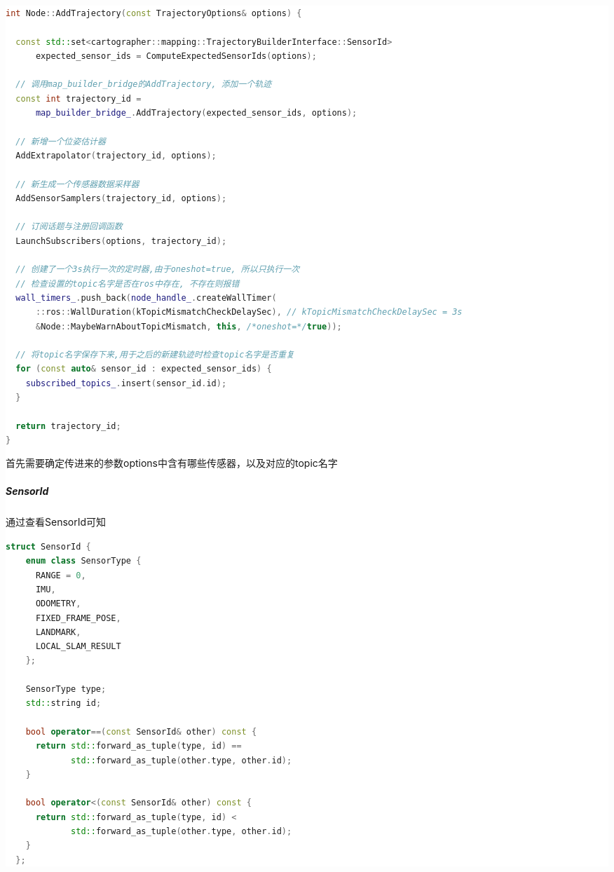 ```c++
int Node::AddTrajectory(const TrajectoryOptions& options) {

  const std::set<cartographer::mapping::TrajectoryBuilderInterface::SensorId>
      expected_sensor_ids = ComputeExpectedSensorIds(options);

  // 调用map_builder_bridge的AddTrajectory, 添加一个轨迹
  const int trajectory_id =
      map_builder_bridge_.AddTrajectory(expected_sensor_ids, options);

  // 新增一个位姿估计器
  AddExtrapolator(trajectory_id, options);

  // 新生成一个传感器数据采样器
  AddSensorSamplers(trajectory_id, options);

  // 订阅话题与注册回调函数
  LaunchSubscribers(options, trajectory_id);

  // 创建了一个3s执行一次的定时器,由于oneshot=true, 所以只执行一次
  // 检查设置的topic名字是否在ros中存在, 不存在则报错
  wall_timers_.push_back(node_handle_.createWallTimer(
      ::ros::WallDuration(kTopicMismatchCheckDelaySec), // kTopicMismatchCheckDelaySec = 3s
      &Node::MaybeWarnAboutTopicMismatch, this, /*oneshot=*/true));

  // 将topic名字保存下来,用于之后的新建轨迹时检查topic名字是否重复
  for (const auto& sensor_id : expected_sensor_ids) {
    subscribed_topics_.insert(sensor_id.id);
  }

  return trajectory_id;
}
```

首先需要确定传进来的参数options中含有哪些传感器，以及对应的topic名字

##### SensorId

通过查看SensorId可知

```c++
struct SensorId {
    enum class SensorType {
      RANGE = 0,
      IMU,
      ODOMETRY,
      FIXED_FRAME_POSE,
      LANDMARK,
      LOCAL_SLAM_RESULT
    };

    SensorType type;
    std::string id;

    bool operator==(const SensorId& other) const {
      return std::forward_as_tuple(type, id) ==
             std::forward_as_tuple(other.type, other.id);
    }

    bool operator<(const SensorId& other) const {
      return std::forward_as_tuple(type, id) <
             std::forward_as_tuple(other.type, other.id);
    }
  };
```
